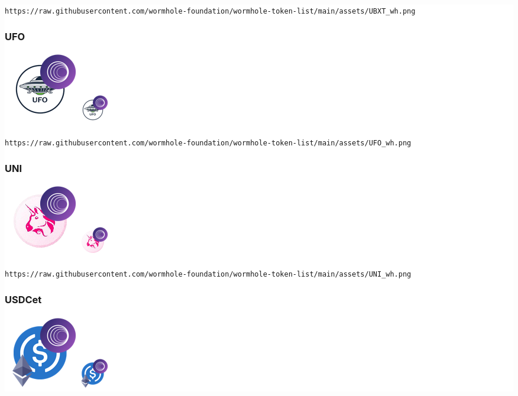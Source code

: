 ```
https://raw.githubusercontent.com/wormhole-foundation/wormhole-token-list/main/assets/UBXT_wh.png
```

### UFO
![UFO](UFO_wh.png)
![UFO](UFO_wh_small.png)

```
https://raw.githubusercontent.com/wormhole-foundation/wormhole-token-list/main/assets/UFO_wh.png
```

### UNI
![UNI](UNI_wh.png)
![UNI](UNI_wh_small.png)

```
https://raw.githubusercontent.com/wormhole-foundation/wormhole-token-list/main/assets/UNI_wh.png
```

### USDCet
![USDCet](USDCet_wh.png)
![USDCet](USDCet_wh_small.png)
